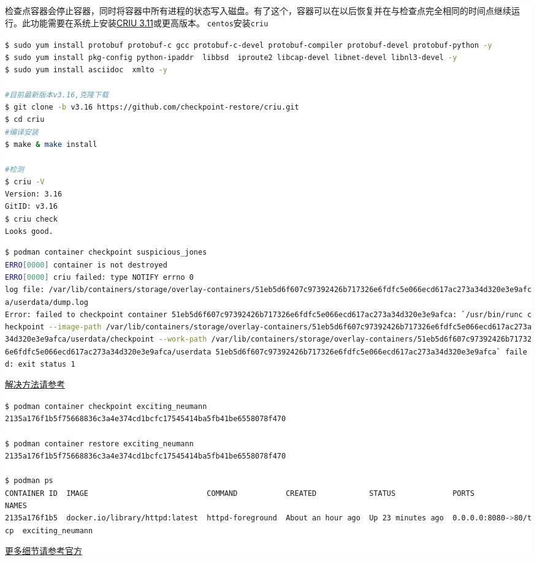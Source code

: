 ```bash

```
检查点容器会停止容器，同时将容器中所有进程的状态写入磁盘。有了这个，容器可以在以后恢复并在与检查点完全相同的时间点继续运行。此功能需要在系统上安装[CRIU 3.11](https://www.criu.org/Main_Page)或更高版本。
`centos`安装`criu`
```bash
$ sudo yum install protobuf protobuf-c gcc protobuf-c-devel protobuf-compiler protobuf-devel protobuf-python -y
$ sudo yum install pkg-config python-ipaddr  libbsd  iproute2 libcap-devel libnet-devel libnl3-devel -y
$ sudo yum install asciidoc  xmlto -y

#目前最新版本v3.16,克隆下载
$ git clone -b v3.16 https://github.com/checkpoint-restore/criu.git
$ cd criu
#编译安装
$ make & make install 

#检测
$ criu -V
Version: 3.16
GitID: v3.16
$ criu check
Looks good.

```

```bash
$ podman container checkpoint suspicious_jones
ERRO[0000] container is not destroyed                   
ERRO[0000] criu failed: type NOTIFY errno 0
log file: /var/lib/containers/storage/overlay-containers/51eb5d6f607c97392426b717326e6fdfc5e066ecd617ac273a34d320e3e9afca/userdata/dump.log 
Error: failed to checkpoint container 51eb5d6f607c97392426b717326e6fdfc5e066ecd617ac273a34d320e3e9afca: `/usr/bin/runc checkpoint --image-path /var/lib/containers/storage/overlay-containers/51eb5d6f607c97392426b717326e6fdfc5e066ecd617ac273a34d320e3e9afca/userdata/checkpoint --work-path /var/lib/containers/storage/overlay-containers/51eb5d6f607c97392426b717326e6fdfc5e066ecd617ac273a34d320e3e9afca/userdata 51eb5d6f607c97392426b717326e6fdfc5e066ecd617ac273a34d320e3e9afca` failed: exit status 1
```
[解决方法请参考](https://ghostwritten.blog.csdn.net/article/details/121617741)

```bash
$ podman container checkpoint exciting_neumann
2135a176f1b5f75668836c3a4e374cd1bcfc17545414ba5fb41be6558078f470

$ podman container restore exciting_neumann
2135a176f1b5f75668836c3a4e374cd1bcfc17545414ba5fb41be6558078f470

$ podman ps
CONTAINER ID  IMAGE                           COMMAND           CREATED            STATUS             PORTS                 NAMES
2135a176f1b5  docker.io/library/httpd:latest  httpd-foreground  About an hour ago  Up 23 minutes ago  0.0.0.0:8080->80/tcp  exciting_neumann

```
[更多细节请参考官方](https://podman.io/getting-started/checkpoint)
